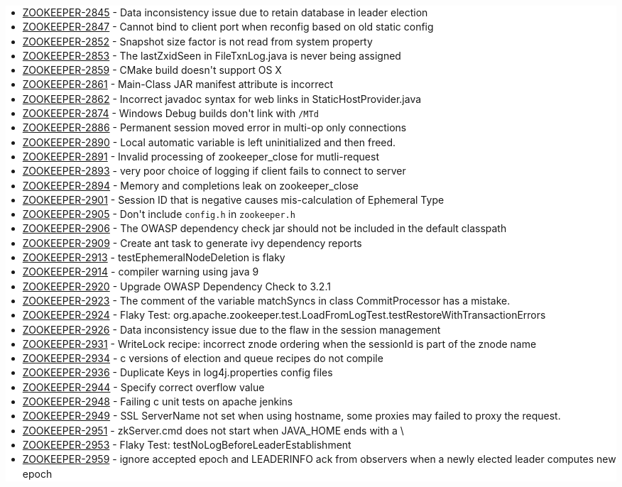 * [ZOOKEEPER-2845](https://issues.apache.org/jira/browse/ZOOKEEPER-2845) - Data inconsistency issue due to retain database in leader election
* [ZOOKEEPER-2847](https://issues.apache.org/jira/browse/ZOOKEEPER-2847) - Cannot bind to client port when reconfig based on old static config
* [ZOOKEEPER-2852](https://issues.apache.org/jira/browse/ZOOKEEPER-2852) - Snapshot size factor is not read from system property
* [ZOOKEEPER-2853](https://issues.apache.org/jira/browse/ZOOKEEPER-2853) - The lastZxidSeen in FileTxnLog.java is never being assigned
* [ZOOKEEPER-2859](https://issues.apache.org/jira/browse/ZOOKEEPER-2859) - CMake build doesn&#39;t support OS X
* [ZOOKEEPER-2861](https://issues.apache.org/jira/browse/ZOOKEEPER-2861) - Main-Class JAR manifest attribute is incorrect
* [ZOOKEEPER-2862](https://issues.apache.org/jira/browse/ZOOKEEPER-2862) - Incorrect javadoc syntax for web links in StaticHostProvider.java
* [ZOOKEEPER-2874](https://issues.apache.org/jira/browse/ZOOKEEPER-2874) - Windows Debug builds don&#39;t link with `/MTd`
* [ZOOKEEPER-2886](https://issues.apache.org/jira/browse/ZOOKEEPER-2886) - Permanent session moved error in multi-op only connections
* [ZOOKEEPER-2890](https://issues.apache.org/jira/browse/ZOOKEEPER-2890) - Local automatic variable is left uninitialized and then freed.
* [ZOOKEEPER-2891](https://issues.apache.org/jira/browse/ZOOKEEPER-2891) - Invalid processing of zookeeper_close for mutli-request
* [ZOOKEEPER-2893](https://issues.apache.org/jira/browse/ZOOKEEPER-2893) - very poor choice of logging if client fails to connect to server
* [ZOOKEEPER-2894](https://issues.apache.org/jira/browse/ZOOKEEPER-2894) - Memory and completions leak on zookeeper_close
* [ZOOKEEPER-2901](https://issues.apache.org/jira/browse/ZOOKEEPER-2901) - Session ID that is negative causes mis-calculation of Ephemeral Type
* [ZOOKEEPER-2905](https://issues.apache.org/jira/browse/ZOOKEEPER-2905) - Don&#39;t include `config.h` in `zookeeper.h`
* [ZOOKEEPER-2906](https://issues.apache.org/jira/browse/ZOOKEEPER-2906) - The OWASP dependency check jar should not be included in the default classpath
* [ZOOKEEPER-2909](https://issues.apache.org/jira/browse/ZOOKEEPER-2909) - Create ant task to generate ivy dependency reports
* [ZOOKEEPER-2913](https://issues.apache.org/jira/browse/ZOOKEEPER-2913) - testEphemeralNodeDeletion is flaky
* [ZOOKEEPER-2914](https://issues.apache.org/jira/browse/ZOOKEEPER-2914) - compiler warning using java 9
* [ZOOKEEPER-2920](https://issues.apache.org/jira/browse/ZOOKEEPER-2920) - Upgrade OWASP Dependency Check to 3.2.1
* [ZOOKEEPER-2923](https://issues.apache.org/jira/browse/ZOOKEEPER-2923) - The comment of the variable matchSyncs in class CommitProcessor has a mistake.
* [ZOOKEEPER-2924](https://issues.apache.org/jira/browse/ZOOKEEPER-2924) - Flaky Test: org.apache.zookeeper.test.LoadFromLogTest.testRestoreWithTransactionErrors
* [ZOOKEEPER-2926](https://issues.apache.org/jira/browse/ZOOKEEPER-2926) - Data inconsistency issue due to the flaw in the session management
* [ZOOKEEPER-2931](https://issues.apache.org/jira/browse/ZOOKEEPER-2931) - WriteLock recipe: incorrect znode ordering when the sessionId is part of the znode name
* [ZOOKEEPER-2934](https://issues.apache.org/jira/browse/ZOOKEEPER-2934) - c versions of election and queue recipes do not compile
* [ZOOKEEPER-2936](https://issues.apache.org/jira/browse/ZOOKEEPER-2936) - Duplicate Keys in log4j.properties config files
* [ZOOKEEPER-2944](https://issues.apache.org/jira/browse/ZOOKEEPER-2944) - Specify correct overflow value
* [ZOOKEEPER-2948](https://issues.apache.org/jira/browse/ZOOKEEPER-2948) - Failing c unit tests on apache jenkins
* [ZOOKEEPER-2949](https://issues.apache.org/jira/browse/ZOOKEEPER-2949) - SSL ServerName not set when using hostname, some proxies may failed to proxy the request.
* [ZOOKEEPER-2951](https://issues.apache.org/jira/browse/ZOOKEEPER-2951) - zkServer.cmd does not start when JAVA_HOME ends with a \
* [ZOOKEEPER-2953](https://issues.apache.org/jira/browse/ZOOKEEPER-2953) - Flaky Test: testNoLogBeforeLeaderEstablishment
* [ZOOKEEPER-2959](https://issues.apache.org/jira/browse/ZOOKEEPER-2959) - ignore accepted epoch and LEADERINFO ack from observers when a newly elected leader computes new epoch